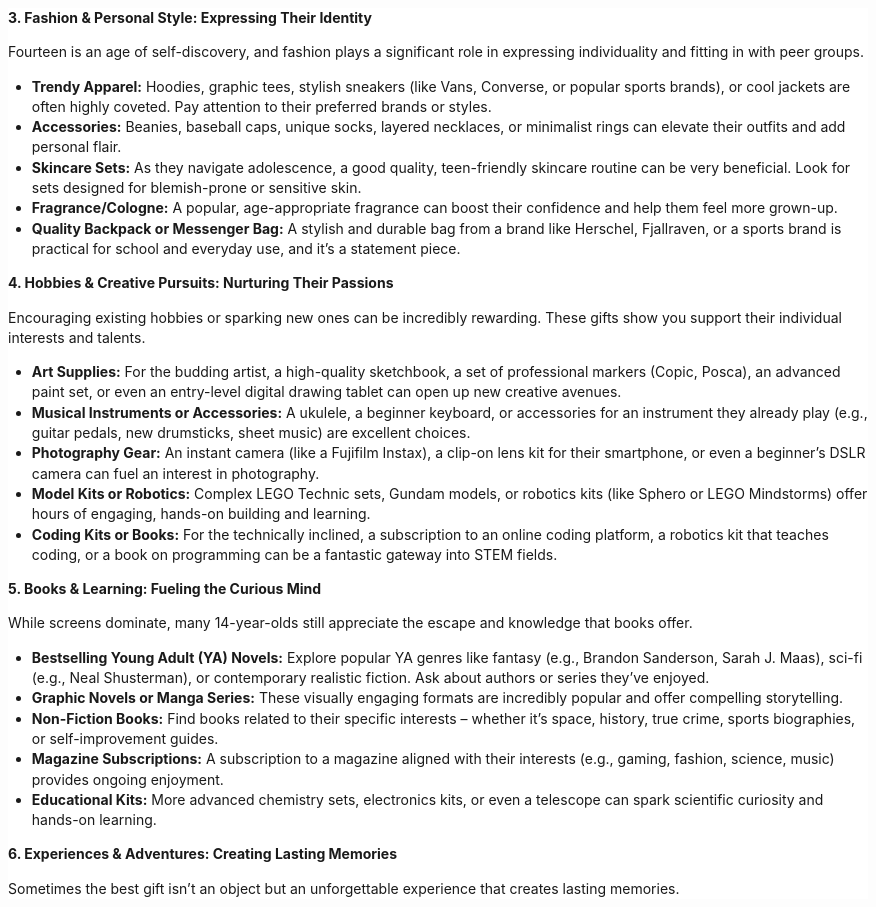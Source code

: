 
**3. Fashion & Personal Style: Expressing Their Identity**

Fourteen is an age of self-discovery, and fashion plays a significant role in expressing individuality and fitting in with peer groups.

* **Trendy Apparel:** Hoodies, graphic tees, stylish sneakers (like Vans, Converse, or popular sports brands), or cool jackets are often highly coveted. Pay attention to their preferred brands or styles.
* **Accessories:** Beanies, baseball caps, unique socks, layered necklaces, or minimalist rings can elevate their outfits and add personal flair.
* **Skincare Sets:** As they navigate adolescence, a good quality, teen-friendly skincare routine can be very beneficial. Look for sets designed for blemish-prone or sensitive skin.
* **Fragrance/Cologne:** A popular, age-appropriate fragrance can boost their confidence and help them feel more grown-up.
* **Quality Backpack or Messenger Bag:** A stylish and durable bag from a brand like Herschel, Fjallraven, or a sports brand is practical for school and everyday use, and it’s a statement piece.

**4. Hobbies & Creative Pursuits: Nurturing Their Passions**

Encouraging existing hobbies or sparking new ones can be incredibly rewarding. These gifts show you support their individual interests and talents.

* **Art Supplies:** For the budding artist, a high-quality sketchbook, a set of professional markers (Copic, Posca), an advanced paint set, or even an entry-level digital drawing tablet can open up new creative avenues.
* **Musical Instruments or Accessories:** A ukulele, a beginner keyboard, or accessories for an instrument they already play (e.g., guitar pedals, new drumsticks, sheet music) are excellent choices.
* **Photography Gear:** An instant camera (like a Fujifilm Instax), a clip-on lens kit for their smartphone, or even a beginner’s DSLR camera can fuel an interest in photography.
* **Model Kits or Robotics:** Complex LEGO Technic sets, Gundam models, or robotics kits (like Sphero or LEGO Mindstorms) offer hours of engaging, hands-on building and learning.
* **Coding Kits or Books:** For the technically inclined, a subscription to an online coding platform, a robotics kit that teaches coding, or a book on programming can be a fantastic gateway into STEM fields.

**5. Books & Learning: Fueling the Curious Mind**

While screens dominate, many 14-year-olds still appreciate the escape and knowledge that books offer.

* **Bestselling Young Adult (YA) Novels:** Explore popular YA genres like fantasy (e.g., Brandon Sanderson, Sarah J. Maas), sci-fi (e.g., Neal Shusterman), or contemporary realistic fiction. Ask about authors or series they’ve enjoyed.
* **Graphic Novels or Manga Series:** These visually engaging formats are incredibly popular and offer compelling storytelling.
* **Non-Fiction Books:** Find books related to their specific interests – whether it’s space, history, true crime, sports biographies, or self-improvement guides.
* **Magazine Subscriptions:** A subscription to a magazine aligned with their interests (e.g., gaming, fashion, science, music) provides ongoing enjoyment.
* **Educational Kits:** More advanced chemistry sets, electronics kits, or even a telescope can spark scientific curiosity and hands-on learning.

**6. Experiences & Adventures: Creating Lasting Memories**

Sometimes the best gift isn’t an object but an unforgettable experience that creates lasting memories.
